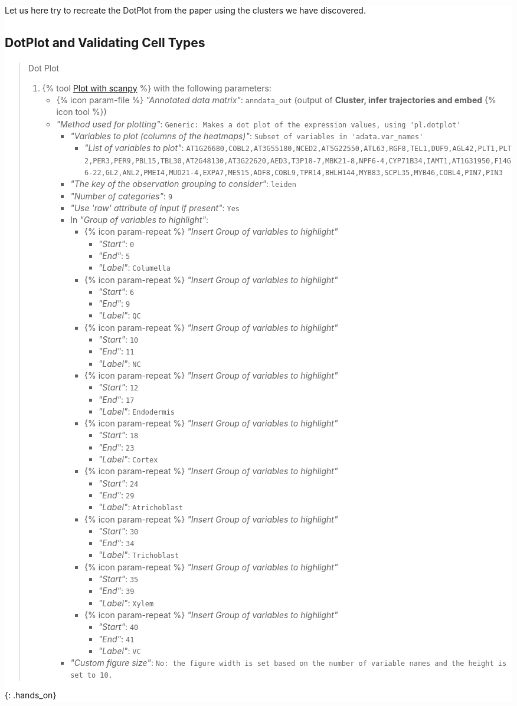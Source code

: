 Let us here try to recreate the DotPlot from the paper using the clusters we have discovered.

## DotPlot and Validating Cell Types

> <hands-on-title>Dot Plot</hands-on-title>
>
> 1. {% tool [Plot with scanpy](toolshed.g2.bx.psu.edu/repos/iuc/scanpy_plot/scanpy_plot/1.7.1+galaxy0) %} with the following parameters:
>    - {% icon param-file %} *"Annotated data matrix"*: `anndata_out` (output of **Cluster, infer trajectories and embed** {% icon tool %})
>    - *"Method used for plotting"*: `Generic: Makes a dot plot of the expression values, using 'pl.dotplot'`
>        - *"Variables to plot (columns of the heatmaps)"*: `Subset of variables in 'adata.var_names'`
>            - *"List of variables to plot"*: `AT1G26680,COBL2,AT3G55180,NCED2,AT5G22550,ATL63,RGF8,TEL1,DUF9,AGL42,PLT1,PLT2,PER3,PER9,PBL15,TBL30,AT2G48130,AT3G22620,AED3,T3P18-7,MBK21-8,NPF6-4,CYP71B34,IAMT1,AT1G31950,F14G6-22,GL2,ANL2,PMEI4,MUD21-4,EXPA7,MES15,ADF8,COBL9,TPR14,BHLH144,MYB83,SCPL35,MYB46,COBL4,PIN7,PIN3   `
>        - *"The key of the observation grouping to consider"*: `leiden`
>        - *"Number of categories"*: `9`
>        - *"Use 'raw' attribute of input if present"*: `Yes`
>        - In *"Group of variables to highlight"*:
>            - {% icon param-repeat %} *"Insert Group of variables to highlight"*
>                - *"Start"*: `0`
>                - *"End"*: `5`
>                - *"Label"*: `Columella`
>            - {% icon param-repeat %} *"Insert Group of variables to highlight"*
>                - *"Start"*: `6`
>                - *"End"*: `9`
>                - *"Label"*: `QC`
>            - {% icon param-repeat %} *"Insert Group of variables to highlight"*
>                - *"Start"*: `10`
>                - *"End"*: `11`
>                - *"Label"*: `NC`
>            - {% icon param-repeat %} *"Insert Group of variables to highlight"*
>                - *"Start"*: `12`
>                - *"End"*: `17`
>                - *"Label"*: `Endodermis`
>            - {% icon param-repeat %} *"Insert Group of variables to highlight"*
>                - *"Start"*: `18`
>                - *"End"*: `23`
>                - *"Label"*: `Cortex`
>            - {% icon param-repeat %} *"Insert Group of variables to highlight"*
>                - *"Start"*: `24`
>                - *"End"*: `29`
>                - *"Label"*: `Atrichoblast`
>            - {% icon param-repeat %} *"Insert Group of variables to highlight"*
>                - *"Start"*: `30`
>                - *"End"*: `34`
>                - *"Label"*: `Trichoblast`
>            - {% icon param-repeat %} *"Insert Group of variables to highlight"*
>                - *"Start"*: `35`
>                - *"End"*: `39`
>                - *"Label"*: `Xylem`
>            - {% icon param-repeat %} *"Insert Group of variables to highlight"*
>                - *"Start"*: `40`
>                - *"End"*: `41`
>                - *"Label"*: `VC`
>        - *"Custom figure size"*: `No: the figure width is set based on the number of variable names and the height is set to 10.`
>
{: .hands_on}
